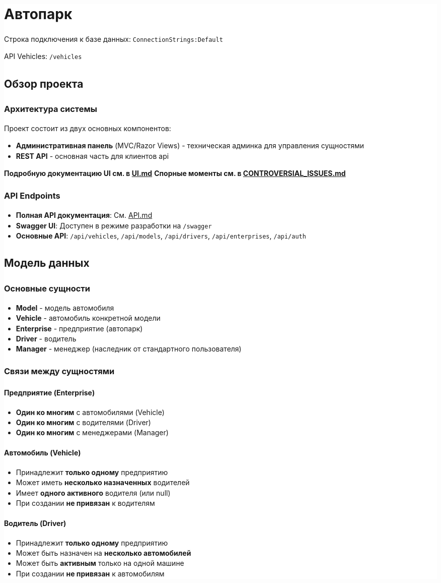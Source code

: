 # Автопарк

Строка подключения к базе данных: `ConnectionStrings:Default`

API Vehicles: `/vehicles`

## Обзор проекта

### Архитектура системы
Проект состоит из двух основных компонентов:
- **Административная панель** (MVC/Razor Views) - техническая админка для управления сущностями
- **REST API** - основная часть для клиентов api

**Подробную документацию UI см. в [UI.md](UI.md)**
**Спорные моменты см. в [CONTROVERSIAL_ISSUES.md](CONTROVERSIAL_ISSUES.md)**

### API Endpoints
- **Полная API документация**: См. [API.md](API.md)
- **Swagger UI**: Доступен в режиме разработки на `/swagger`
- **Основные API**: `/api/vehicles`, `/api/models`, `/api/drivers`, `/api/enterprises`, `/api/auth`

## Модель данных

### Основные сущности
- **Model** - модель автомобиля
- **Vehicle** - автомобиль конкретной модели
- **Enterprise** - предприятие (автопарк)
- **Driver** - водитель
- **Manager** - менеджер (наследник от стандартного пользователя)

### Связи между сущностями

#### Предприятие (Enterprise)
- **Один ко многим** с автомобилями (Vehicle)
- **Один ко многим** с водителями (Driver)
- **Один ко многим** с менеджерами (Manager)

#### Автомобиль (Vehicle)
- Принадлежит **только одному** предприятию
- Может иметь **несколько назначенных** водителей
- Имеет **одного активного** водителя (или null)
- При создании **не привязан** к водителям

#### Водитель (Driver)
- Принадлежит **только одному** предприятию
- Может быть назначен на **несколько автомобилей**
- Может быть **активным** только на одной машине
- При создании **не привязан** к автомобилям
